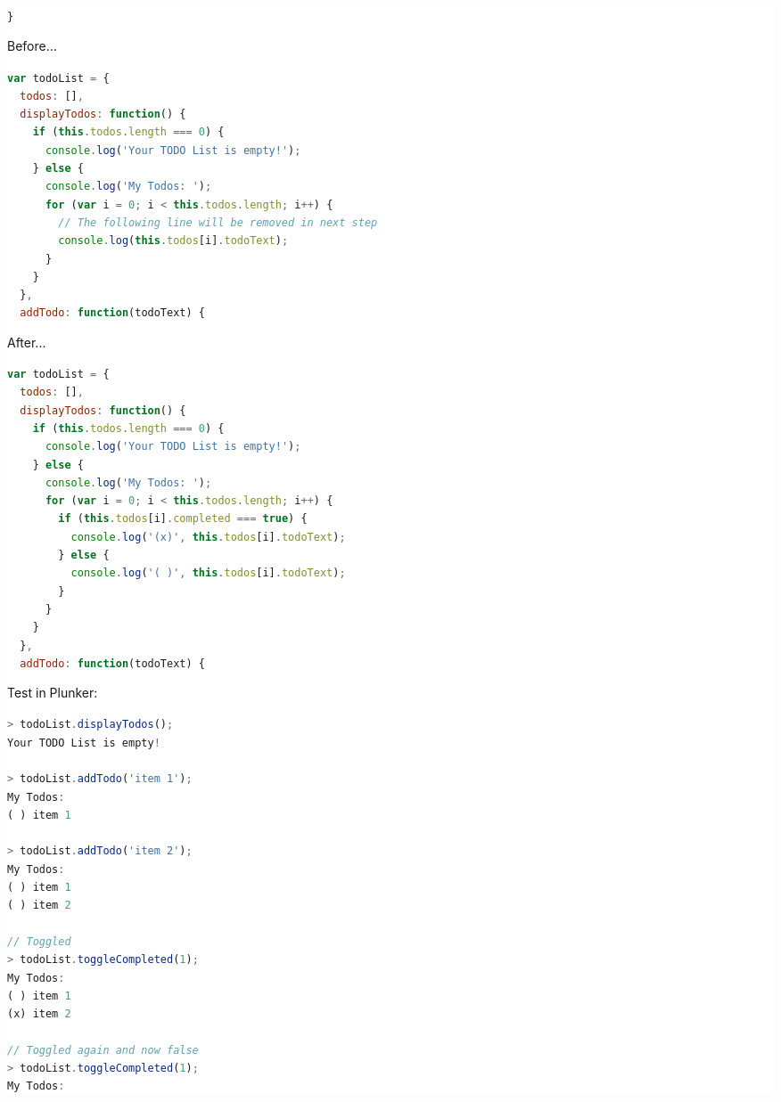```javascript
}
```

Before...  
```javascript
var todoList = {
  todos: [],
  displayTodos: function() {
    if (this.todos.length === 0) {
      console.log('Your TODO List is empty!');
    } else {
      console.log('My Todos: ');
      for (var i = 0; i < this.todos.length; i++) {
        // The following line will be removed in next step
        console.log(this.todos[i].todoText);
      }
    }
  },
  addTodo: function(todoText) {
```

After...  
```javascript
var todoList = {
  todos: [],
  displayTodos: function() {
    if (this.todos.length === 0) {
      console.log('Your TODO List is empty!');
    } else {
      console.log('My Todos: ');
      for (var i = 0; i < this.todos.length; i++) {
        if (this.todos[i].completed === true) {
          console.log('(x)', this.todos[i].todoText);
        } else {
          console.log('( )', this.todos[i].todoText);
        }
      }
    }
  },
  addTodo: function(todoText) {
```

Test in Plunker:  
```javascript
> todoList.displayTodos();
Your TODO List is empty!

> todoList.addTodo('item 1');
My Todos:
( ) item 1

> todoList.addTodo('item 2');
My Todos:
( ) item 1
( ) item 2

// Toggled
> todoList.toggleCompleted(1);
My Todos:
( ) item 1
(x) item 2

// Toggled again and now false
> todoList.toggleCompleted(1);
My Todos:
```